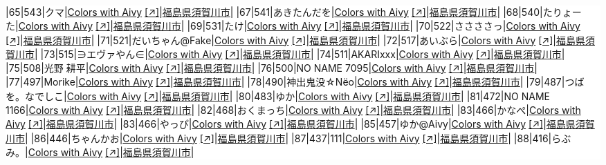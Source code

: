 |65|543|<span class="rank-name-pd">クマ</span>|<a href="/darts/rank/shops/73788.html">Colors with Aivy</a> <a href="https://vs.phoenixdarts.com/jp/shop/shopDetailInfo/s_73788?s_seq=73788">[↗]</a>|<a href="/darts/rank/福島県/須賀川市">福島県須賀川市</a>|
|67|541|<span class="rank-name-pd">あきたんだを</span>|<a href="/darts/rank/shops/73788.html">Colors with Aivy</a> <a href="https://vs.phoenixdarts.com/jp/shop/shopDetailInfo/s_73788?s_seq=73788">[↗]</a>|<a href="/darts/rank/福島県/須賀川市">福島県須賀川市</a>|
|68|540|<span class="rank-name-pd">たりょーた</span>|<a href="/darts/rank/shops/73788.html">Colors with Aivy</a> <a href="https://vs.phoenixdarts.com/jp/shop/shopDetailInfo/s_73788?s_seq=73788">[↗]</a>|<a href="/darts/rank/福島県/須賀川市">福島県須賀川市</a>|
|69|531|<span class="rank-name-pd">たけ</span>|<a href="/darts/rank/shops/73788.html">Colors with Aivy</a> <a href="https://vs.phoenixdarts.com/jp/shop/shopDetailInfo/s_73788?s_seq=73788">[↗]</a>|<a href="/darts/rank/福島県/須賀川市">福島県須賀川市</a>|
|70|522|<span class="rank-name-dl">ささささっ</span>|<a href="/darts/rank/shops/22704f772447927a0d9b047a20a7ba1e.html">Colors with Aivy</a> <a href="https://search.dartslive.com/jp/shop/22704f772447927a0d9b047a20a7ba1e">[↗]</a>|<a href="/darts/rank/福島県/須賀川市">福島県須賀川市</a>|
|71|521|<span class="rank-name-dl">だいちゃん@Fake</span>|<a href="/darts/rank/shops/22704f772447927a0d9b047a20a7ba1e.html">Colors with Aivy</a> <a href="https://search.dartslive.com/jp/shop/22704f772447927a0d9b047a20a7ba1e">[↗]</a>|<a href="/darts/rank/福島県/須賀川市">福島県須賀川市</a>|
|72|517|<span class="rank-name-pd">あいぶら</span>|<a href="/darts/rank/shops/73788.html">Colors with Aivy</a> <a href="https://vs.phoenixdarts.com/jp/shop/shopDetailInfo/s_73788?s_seq=73788">[↗]</a>|<a href="/darts/rank/福島県/須賀川市">福島県須賀川市</a>|
|73|515|<span class="rank-name-dl">∋エヴァやん∈</span>|<a href="/darts/rank/shops/22704f772447927a0d9b047a20a7ba1e.html">Colors with Aivy</a> <a href="https://search.dartslive.com/jp/shop/22704f772447927a0d9b047a20a7ba1e">[↗]</a>|<a href="/darts/rank/福島県/須賀川市">福島県須賀川市</a>|
|74|511|<span class="rank-name-pd">AKARIxxx</span>|<a href="/darts/rank/shops/73788.html">Colors with Aivy</a> <a href="https://vs.phoenixdarts.com/jp/shop/shopDetailInfo/s_73788?s_seq=73788">[↗]</a>|<a href="/darts/rank/福島県/須賀川市">福島県須賀川市</a>|
|75|508|<span class="rank-name-pd"><span class="pro-icon-pd"></span>光野 耕平</span>|<a href="/darts/rank/shops/73788.html">Colors with Aivy</a> <a href="https://vs.phoenixdarts.com/jp/shop/shopDetailInfo/s_73788?s_seq=73788">[↗]</a>|<a href="/darts/rank/福島県/須賀川市">福島県須賀川市</a>|
|76|500|<span class="rank-name-dl">NO NAME 7095</span>|<a href="/darts/rank/shops/22704f772447927a0d9b047a20a7ba1e.html">Colors with Aivy</a> <a href="https://search.dartslive.com/jp/shop/22704f772447927a0d9b047a20a7ba1e">[↗]</a>|<a href="/darts/rank/福島県/須賀川市">福島県須賀川市</a>|
|77|497|<span class="rank-name-dl">Morike</span>|<a href="/darts/rank/shops/22704f772447927a0d9b047a20a7ba1e.html">Colors with Aivy</a> <a href="https://search.dartslive.com/jp/shop/22704f772447927a0d9b047a20a7ba1e">[↗]</a>|<a href="/darts/rank/福島県/須賀川市">福島県須賀川市</a>|
|78|490|<span class="rank-name-dl">神出鬼没☆Νёο</span>|<a href="/darts/rank/shops/22704f772447927a0d9b047a20a7ba1e.html">Colors with Aivy</a> <a href="https://search.dartslive.com/jp/shop/22704f772447927a0d9b047a20a7ba1e">[↗]</a>|<a href="/darts/rank/福島県/須賀川市">福島県須賀川市</a>|
|79|487|<span class="rank-name-dl">つばを。なでしこ</span>|<a href="/darts/rank/shops/22704f772447927a0d9b047a20a7ba1e.html">Colors with Aivy</a> <a href="https://search.dartslive.com/jp/shop/22704f772447927a0d9b047a20a7ba1e">[↗]</a>|<a href="/darts/rank/福島県/須賀川市">福島県須賀川市</a>|
|80|483|<span class="rank-name-pd">ゆか</span>|<a href="/darts/rank/shops/73788.html">Colors with Aivy</a> <a href="https://vs.phoenixdarts.com/jp/shop/shopDetailInfo/s_73788?s_seq=73788">[↗]</a>|<a href="/darts/rank/福島県/須賀川市">福島県須賀川市</a>|
|81|472|<span class="rank-name-dl">NO NAME 1166</span>|<a href="/darts/rank/shops/22704f772447927a0d9b047a20a7ba1e.html">Colors with Aivy</a> <a href="https://search.dartslive.com/jp/shop/22704f772447927a0d9b047a20a7ba1e">[↗]</a>|<a href="/darts/rank/福島県/須賀川市">福島県須賀川市</a>|
|82|468|<span class="rank-name-pd">おくまっち</span>|<a href="/darts/rank/shops/73788.html">Colors with Aivy</a> <a href="https://vs.phoenixdarts.com/jp/shop/shopDetailInfo/s_73788?s_seq=73788">[↗]</a>|<a href="/darts/rank/福島県/須賀川市">福島県須賀川市</a>|
|83|466|<span class="rank-name-pd">かなぺ</span>|<a href="/darts/rank/shops/73788.html">Colors with Aivy</a> <a href="https://vs.phoenixdarts.com/jp/shop/shopDetailInfo/s_73788?s_seq=73788">[↗]</a>|<a href="/darts/rank/福島県/須賀川市">福島県須賀川市</a>|
|83|466|<span class="rank-name-dl">やっぴ</span>|<a href="/darts/rank/shops/22704f772447927a0d9b047a20a7ba1e.html">Colors with Aivy</a> <a href="https://search.dartslive.com/jp/shop/22704f772447927a0d9b047a20a7ba1e">[↗]</a>|<a href="/darts/rank/福島県/須賀川市">福島県須賀川市</a>|
|85|457|<span class="rank-name-pd">ゆか@Aivy</span>|<a href="/darts/rank/shops/73788.html">Colors with Aivy</a> <a href="https://vs.phoenixdarts.com/jp/shop/shopDetailInfo/s_73788?s_seq=73788">[↗]</a>|<a href="/darts/rank/福島県/須賀川市">福島県須賀川市</a>|
|86|446|<span class="rank-name-dl">ちゃんかお</span>|<a href="/darts/rank/shops/22704f772447927a0d9b047a20a7ba1e.html">Colors with Aivy</a> <a href="https://search.dartslive.com/jp/shop/22704f772447927a0d9b047a20a7ba1e">[↗]</a>|<a href="/darts/rank/福島県/須賀川市">福島県須賀川市</a>|
|87|437|<span class="rank-name-pd">111</span>|<a href="/darts/rank/shops/73788.html">Colors with Aivy</a> <a href="https://vs.phoenixdarts.com/jp/shop/shopDetailInfo/s_73788?s_seq=73788">[↗]</a>|<a href="/darts/rank/福島県/須賀川市">福島県須賀川市</a>|
|88|416|<span class="rank-name-pd">らぶみ。</span>|<a href="/darts/rank/shops/73788.html">Colors with Aivy</a> <a href="https://vs.phoenixdarts.com/jp/shop/shopDetailInfo/s_73788?s_seq=73788">[↗]</a>|<a href="/darts/rank/福島県/須賀川市">福島県須賀川市</a>|